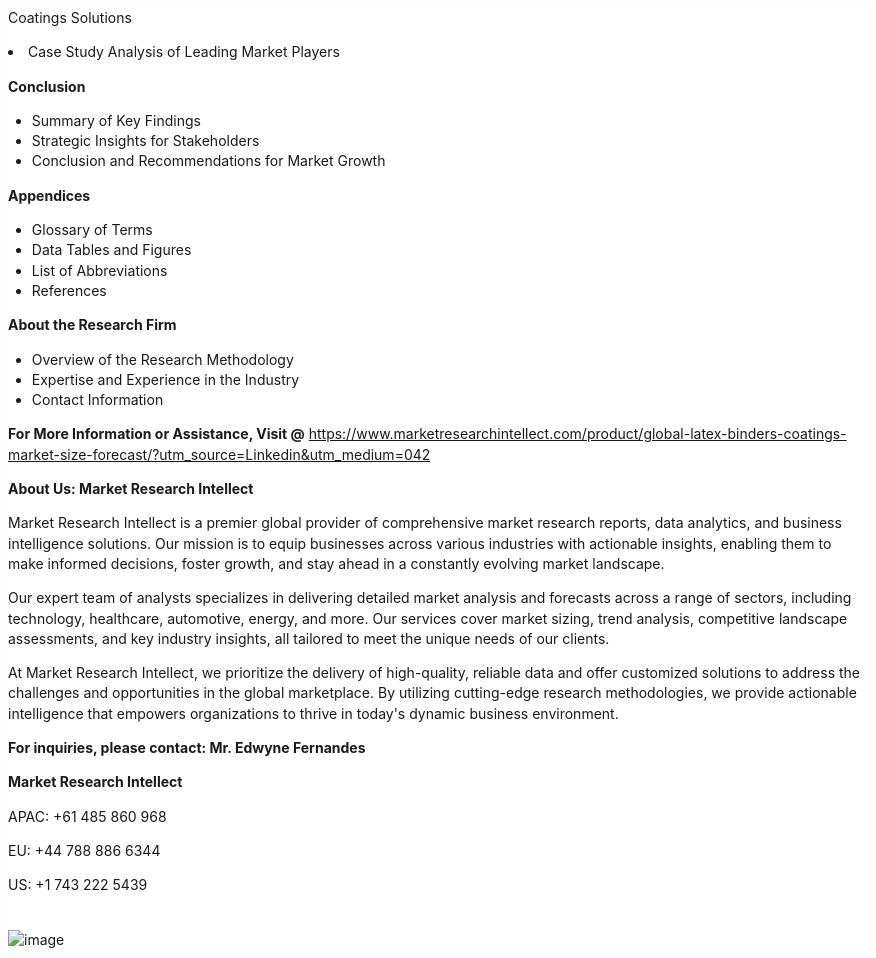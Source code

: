Coatings Solutions</li><li>Case Study Analysis of Leading Market Players</li></ul><p><strong>Conclusion</strong></p><ul><li>Summary of Key Findings</li><li>Strategic Insights for Stakeholders</li><li>Conclusion and Recommendations for Market Growth</li></ul><p><strong>Appendices</strong></p><ul><li>Glossary of Terms</li><li>Data Tables and Figures</li><li>List of Abbreviations</li><li>References</li></ul><p><strong>About the Research Firm</strong></p><ul><li>Overview of the Research Methodology</li><li>Expertise and Experience in the Industry</li><li>Contact Information</li></ul></div><div class="article-main__content" data-test-id="publishing-text-block"><p><span class="font-[700]"><strong>For More Information or Assistance, Visit @</strong>&nbsp;<a href="https://www.marketresearchintellect.com/product/global-latex-binders-coatings-market-size-forecast/?utm_source=Linkedin&utm_medium=042">https://www.marketresearchintellect.com/product/global-latex-binders-coatings-market-size-forecast/?utm_source=Linkedin&utm_medium=042</a></span></p><p><strong>About Us: Market Research Intellect</strong></p><p>Market Research Intellect is a premier global provider of comprehensive market research reports, data analytics, and business intelligence solutions. Our mission is to equip businesses across various industries with actionable insights, enabling them to make informed decisions, foster growth, and stay ahead in a constantly evolving market landscape.</p><p>Our expert team of analysts specializes in delivering detailed market analysis and forecasts across a range of sectors, including technology, healthcare, automotive, energy, and more. Our services cover market sizing, trend analysis, competitive landscape assessments, and key industry insights, all tailored to meet the unique needs of our clients.</p><p>At Market Research Intellect, we prioritize the delivery of high-quality, reliable data and offer customized solutions to address the challenges and opportunities in the global marketplace. By utilizing cutting-edge research methodologies, we provide actionable intelligence that empowers organizations to thrive in today's dynamic business environment.</p><p><strong>For inquiries, please contact: Mr. Edwyne Fernandes</strong></p><p><strong>Market Research Intellect</strong></p><p>APAC: +61 485 860 968</p><p>EU: +44 788 886 6344</p><p>US: +1 743 222 5439</p></div><div class="article-main__content" data-test-id="publishing-text-block">&nbsp;</div>
![image](https://github.com/user-attachments/assets/22253dbe-69da-46e2-a4d2-da606d4b0498)
